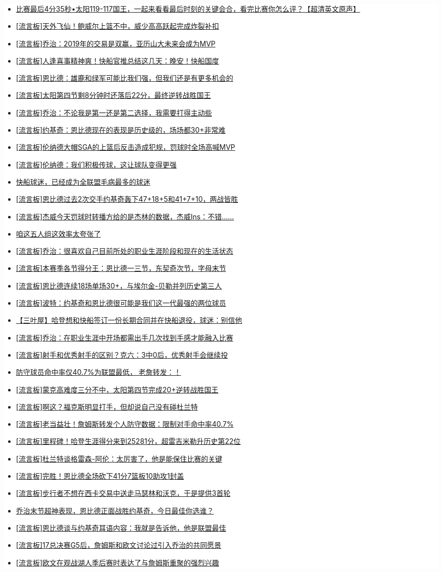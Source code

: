 + [比赛最后4分35秒•太阳119-117国王，一起来看看最后时刻的关键会合，看完比赛你怎么评？【超清英文原声】](https://bbs.hupu.com/624298571.html)

+ [[流言板]天外飞仙！鲍威尔上篮不中，威少高高跃起完成炸裂补扣](https://bbs.hupu.com/624298334.html)

+ [[流言板]乔治：2019年的交易是双赢，亚历山大未来会成为MVP](https://bbs.hupu.com/624300106.html)

+ [[流言板]人逢喜事精神爽！快船官推总结这几天：晚安！快船国度](https://bbs.hupu.com/624302717.html)

+ [[流言板]恩比德：雄鹿和绿军可能比我们强，但我们还是有更多机会的](https://bbs.hupu.com/624307958.html)

+ [[流言板]太阳第四节剩8分钟时还落后22分，最终逆转战胜国王](https://bbs.hupu.com/624297213.html)

+ [[流言板]乔治：不论我是第一还是第二选择，我需要打得主动些](https://bbs.hupu.com/624303524.html)

+ [[流言板]约基奇：恩比德现在的表现是历史级的，场场都30+非常难](https://bbs.hupu.com/624308142.html)

+ [[流言板]伦纳德大帽SGA的上篮后反击造成犯规，罚球时全场高喊MVP](https://bbs.hupu.com/624298714.html)

+ [[流言板]伦纳德：我们积极传球，这让球队变得更强](https://bbs.hupu.com/624303900.html)

+ [快船球迷，已经成为全联盟毛病最多的球迷](https://bbs.hupu.com/624303048.html)

+ [[流言板]恩比德过去2次交手约基奇轰下47+18+5和41+7+10，两战皆胜](https://bbs.hupu.com/624305095.html)

+ [[流言板]杰威今天罚球时转播方给的是杰林的数据，杰威Ins：不错……](https://bbs.hupu.com/624307154.html)

+ [咱这五人组这效率太夸张了](https://bbs.hupu.com/624306099.html)

+ [[流言板]乔治：很喜欢自己目前所处的职业生涯阶段和现在的生活状态](https://bbs.hupu.com/624308106.html)

+ [[流言板]本赛季各节得分王：恩比德一三节，东契奇次节，字母末节](https://bbs.hupu.com/624307739.html)

+ [[流言板]恩比德连续18场单场30+，与埃尔金-贝勒并列历史第三人](https://bbs.hupu.com/624304587.html)

+ [[流言板]波特：约基奇和恩比德很可能是我们这一代最强的两位球员](https://bbs.hupu.com/624307979.html)

+ [【三叶屋】哈登想和快船签订一份长期合同并在快船退役，球迷：别信他](https://bbs.hupu.com/624298031.html)

+ [[流言板]乔治：在职业生涯中开场都需出手几次找到手感才能融入比赛](https://bbs.hupu.com/624304770.html)

+ [[流言板]射手和优秀射手的区别？克六：3中0后，优秀射手会继续投](https://bbs.hupu.com/624306811.html)

+ [防守球员命中率仅40.7%为联盟最低， 老詹转发：‍️！](https://bbs.hupu.com/624298340.html)

+ [[流言板]蒙克高难度三分不中，太阳第四节完成20+逆转战胜国王](https://bbs.hupu.com/624297139.html)

+ [[流言板]啊这？福克斯明显打手，但却说自己没有碰杜兰特](https://bbs.hupu.com/624297381.html)

+ [[流言板]老当益壮！詹姆斯转发个人防守数据：限制对手命中率40.7%](https://bbs.hupu.com/624294944.html)

+ [[流言板]里程碑！哈登生涯得分来到25281分，超雷吉米勒升历史第22位](https://bbs.hupu.com/624296427.html)

+ [[流言板]杜兰特谈格雷森-阿伦：太厉害了，他是能保住比赛的关键](https://bbs.hupu.com/624305462.html)

+ [[流言板]完胜！恩比德全场砍下41分7篮板10助攻1封盖](https://bbs.hupu.com/624295303.html)

+ [[流言板]步行者不想在西卡交易中送走马瑟林和沃克，于是提供3首轮](https://bbs.hupu.com/624308964.html)

+ [乔治末节超神表现，恩比德正面战胜约基奇，今日最佳你选谁？](https://bbs.hupu.com/624299361.html)

+ [[流言板]恩比德谈与约基奇耳语内容：我就是告诉他，他是联盟最佳](https://bbs.hupu.com/624295485.html)

+ [[流言板]17总决赛G5后，詹姆斯和欧文讨论过引入乔治的共同愿景](https://bbs.hupu.com/624309192.html)

+ [[流言板]欧文在观战湖人季后赛时表达了与詹姆斯重聚的强烈兴趣](https://bbs.hupu.com/624309510.html)
